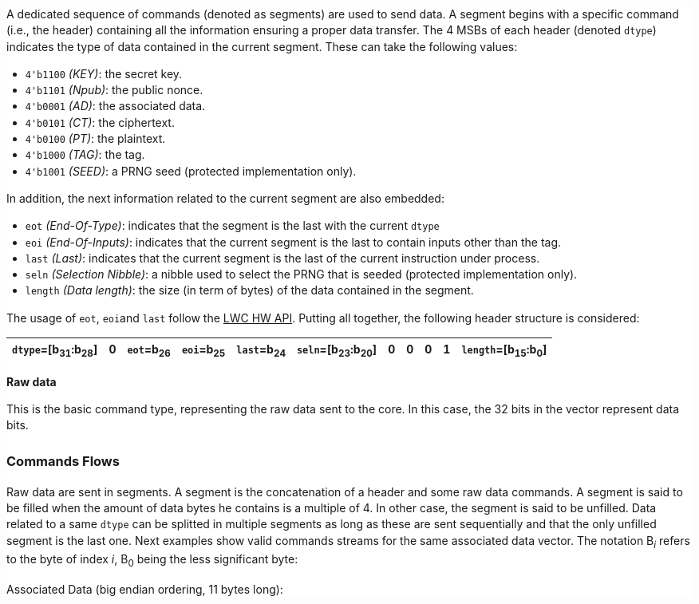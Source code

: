 A dedicated sequence of commands (denoted as segments) are used to send data. A segment
begins with a specific command (i.e., the header) containing all the information ensuring a proper
data transfer. The 4 MSBs of each header (denoted `dtype`) indicates the type of data 
contained in the current segment. These can take the following values:

+ `4'b1100` *(KEY)*: the secret key.
+ `4'b1101` *(Npub)*: the public nonce. 
+ `4'b0001` *(AD)*: the associated data.
+ `4'b0101` *(CT)*: the ciphertext.
+ `4'b0100` *(PT)*: the plaintext.
+ `4'b1000` *(TAG)*: the tag.
+ `4'b1001` *(SEED)*: a PRNG seed (protected implementation only).

In addition, the next information related to the current segment are also embedded:

+ `eot` *(End-Of-Type)*: indicates that the segment is the last with the current `dtype`
+ `eoi` *(End-Of-Inputs)*: indicates that the current segment is the last to contain inputs other than the tag. 
+ `last` *(Last)*: indicates that the current segment is the last of the current instruction under process.
+ `seln` *(Selection Nibble)*: a nibble used to select the PRNG that is seeded (protected implementation only).
+ `length` *(Data length)*: the size (in term of bytes) of the data contained in the segment.

The usage of `eot`, `eoi`and `last` follow the [LWC HW API](https://cryptography.gmu.edu/athena/LWC/LWC_HW_API.pdf).
Putting all together, the following header structure is considered:

<div align="center">

|`dtype`=[b<sub>31</sub>:b<sub>28</sub>]|0|`eot`=b<sub>26</sub>|`eoi`=b<sub>25</sub>|`last`=b<sub>24</sub>|`seln`=[b<sub>23</sub>:b<sub>20</sub>]|0|0|0|1|`length`=[b<sub>15</sub>:b<sub>0</sub>]|
|---------------------------------------|-|--------------------|--------------------|---------------------|--------------------------------------|-|-|-|-|---------------------------------------|

</div>

**Raw data**

This is the basic command type, representing the raw data sent to the core. In this case, the 32 bits in the vector
represent data bits.

### Commands Flows

Raw data are sent in segments. A segment is the concatenation of a header and some raw data commands.
A segment is said to be filled when the amount of data bytes he contains is a multiple of 4. In other
case, the segment is said to be unfilled. Data related to a same `dtype` can be splitted in multiple 
segments as long as these are sent sequentially and that the only unfilled segment is the last one.
Next examples show valid commands streams for the same associated data vector. 
The notation B<sub>*i*</sub> refers to the byte of index *i*, B<sub>0</sub> being the less significant byte:


Associated Data (big endian ordering, 11 bytes long):


[cc-by]: http://creativecommons.org/licenses/by/4.0/
[cc-by-image]: https://i.creativecommons.org/l/by/4.0/88x31.png
[cc-by-shield]: https://img.shields.io/badge/License-CC%20BY%204.0-lightgrey.svg